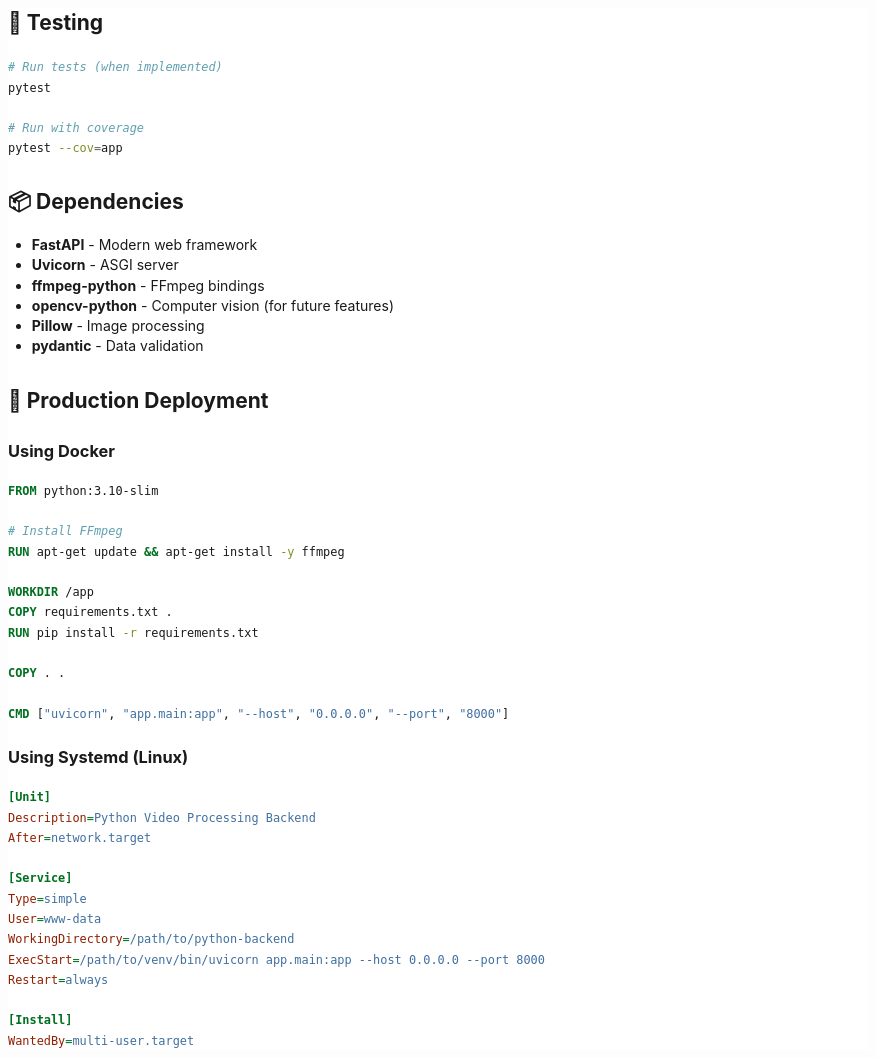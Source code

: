 ## 🧪 Testing

```bash
# Run tests (when implemented)
pytest

# Run with coverage
pytest --cov=app
```

## 📦 Dependencies

- **FastAPI** - Modern web framework
- **Uvicorn** - ASGI server
- **ffmpeg-python** - FFmpeg bindings
- **opencv-python** - Computer vision (for future features)
- **Pillow** - Image processing
- **pydantic** - Data validation

## 🚢 Production Deployment

### Using Docker

```dockerfile
FROM python:3.10-slim

# Install FFmpeg
RUN apt-get update && apt-get install -y ffmpeg

WORKDIR /app
COPY requirements.txt .
RUN pip install -r requirements.txt

COPY . .

CMD ["uvicorn", "app.main:app", "--host", "0.0.0.0", "--port", "8000"]
```

### Using Systemd (Linux)

```ini
[Unit]
Description=Python Video Processing Backend
After=network.target

[Service]
Type=simple
User=www-data
WorkingDirectory=/path/to/python-backend
ExecStart=/path/to/venv/bin/uvicorn app.main:app --host 0.0.0.0 --port 8000
Restart=always

[Install]
WantedBy=multi-user.target
```
